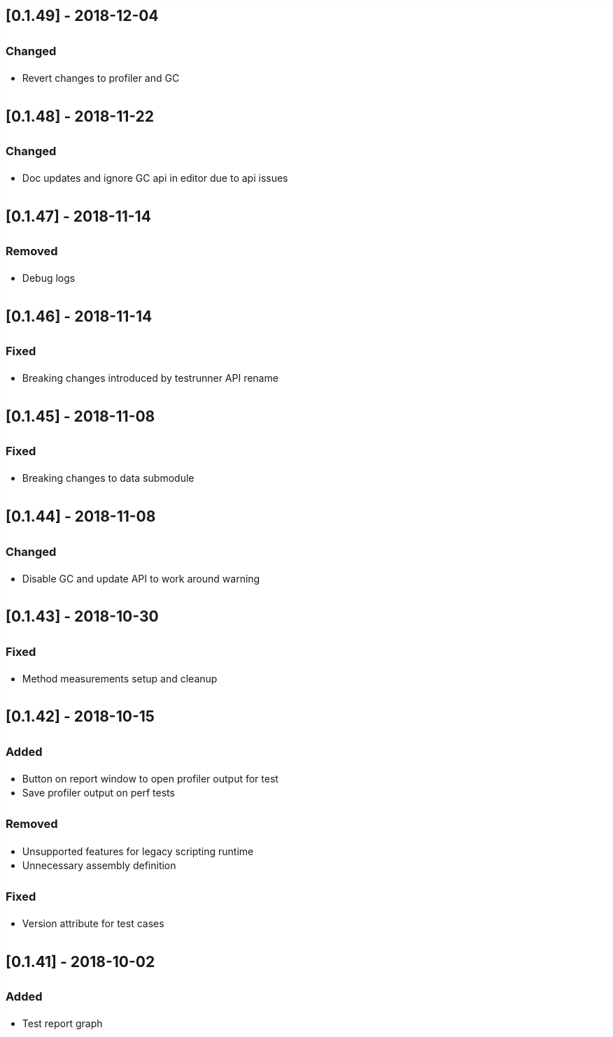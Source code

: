 ## [0.1.49] - 2018-12-04
### Changed
- Revert changes to profiler and GC

## [0.1.48] - 2018-11-22
### Changed
- Doc updates and ignore GC api in editor due to api issues

## [0.1.47] - 2018-11-14
### Removed
- Debug logs

## [0.1.46] - 2018-11-14
### Fixed
- Breaking changes introduced by testrunner API rename

## [0.1.45] - 2018-11-08
### Fixed
- Breaking changes to data submodule

## [0.1.44] - 2018-11-08
### Changed
- Disable GC and update API to work around warning

## [0.1.43] - 2018-10-30
### Fixed
- Method measurements setup and cleanup

## [0.1.42] - 2018-10-15
### Added
- Button on report window to open profiler output for test
- Save profiler output on perf tests
### Removed
- Unsupported features for legacy scripting runtime
- Unnecessary assembly definition
### Fixed
- Version attribute for test cases

## [0.1.41] - 2018-10-02
### Added
- Test report graph
